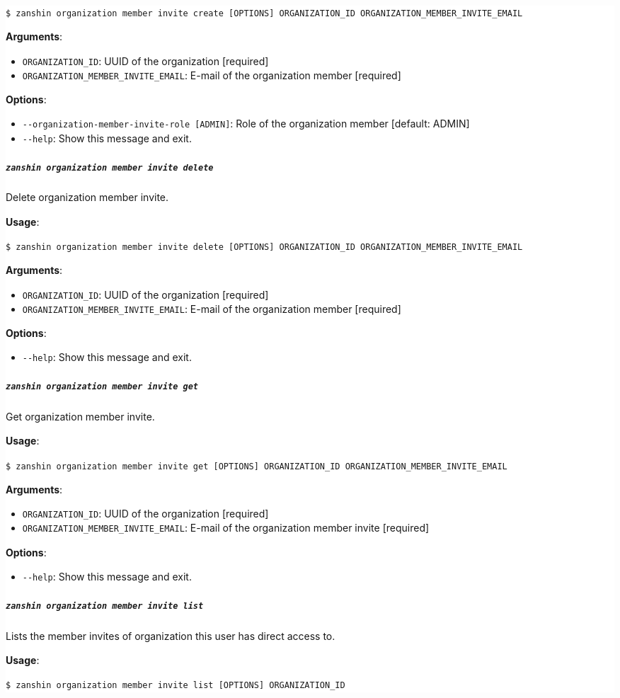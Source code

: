 ```console
$ zanshin organization member invite create [OPTIONS] ORGANIZATION_ID ORGANIZATION_MEMBER_INVITE_EMAIL
```

**Arguments**:

* `ORGANIZATION_ID`: UUID of the organization  [required]
* `ORGANIZATION_MEMBER_INVITE_EMAIL`: E-mail of the organization member  [required]

**Options**:

* `--organization-member-invite-role [ADMIN]`: Role of the organization member  [default: ADMIN]
* `--help`: Show this message and exit.

##### `zanshin organization member invite delete`

Delete organization member invite.

**Usage**:

```console
$ zanshin organization member invite delete [OPTIONS] ORGANIZATION_ID ORGANIZATION_MEMBER_INVITE_EMAIL
```

**Arguments**:

* `ORGANIZATION_ID`: UUID of the organization  [required]
* `ORGANIZATION_MEMBER_INVITE_EMAIL`: E-mail of the organization member  [required]

**Options**:

* `--help`: Show this message and exit.

##### `zanshin organization member invite get`

Get organization member invite.

**Usage**:

```console
$ zanshin organization member invite get [OPTIONS] ORGANIZATION_ID ORGANIZATION_MEMBER_INVITE_EMAIL
```

**Arguments**:

* `ORGANIZATION_ID`: UUID of the organization  [required]
* `ORGANIZATION_MEMBER_INVITE_EMAIL`: E-mail of the organization member invite  [required]

**Options**:

* `--help`: Show this message and exit.

##### `zanshin organization member invite list`

Lists the member invites of organization this user has direct access to.

**Usage**:

```console
$ zanshin organization member invite list [OPTIONS] ORGANIZATION_ID
```
